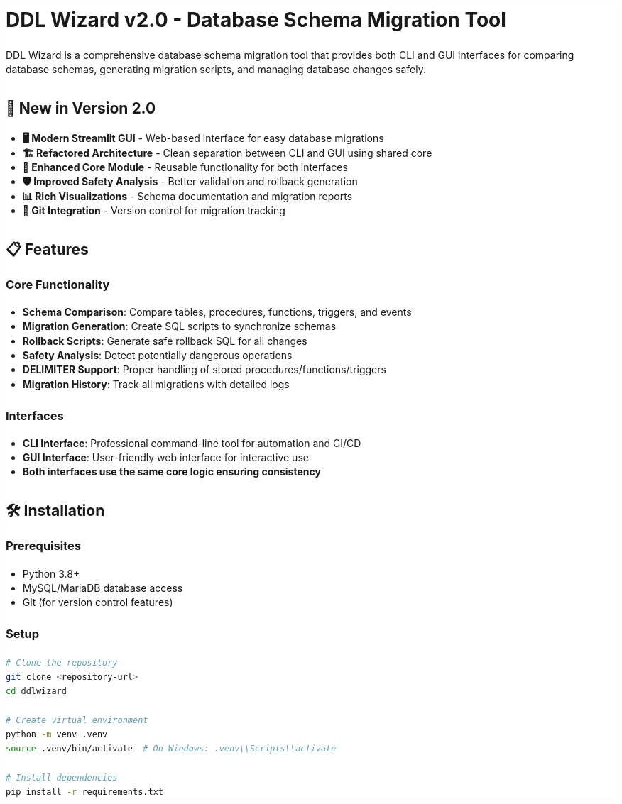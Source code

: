 # DDL Wizard v2.0 - Database Schema Migration Tool

DDL Wizard is a comprehensive database schema migration tool that provides both CLI and GUI interfaces for comparing database schemas, generating migration scripts, and managing database changes safely.

## 🚀 New in Version 2.0

- **🖥️ Modern Streamlit GUI** - Web-based interface for easy database migrations
- **🏗️ Refactored Architecture** - Clean separation between CLI and GUI using shared core
- **🔧 Enhanced Core Module** - Reusable functionality for both interfaces
- **🛡️ Improved Safety Analysis** - Better validation and rollback generation
- **📊 Rich Visualizations** - Schema documentation and migration reports
- **🔄 Git Integration** - Version control for migration tracking

## 📋 Features

### Core Functionality
- **Schema Comparison**: Compare tables, procedures, functions, triggers, and events
- **Migration Generation**: Create SQL scripts to synchronize schemas
- **Rollback Scripts**: Generate safe rollback SQL for all changes
- **Safety Analysis**: Detect potentially dangerous operations
- **DELIMITER Support**: Proper handling of stored procedures/functions/triggers
- **Migration History**: Track all migrations with detailed logs

### Interfaces
- **CLI Interface**: Professional command-line tool for automation and CI/CD
- **GUI Interface**: User-friendly web interface for interactive use
- **Both interfaces use the same core logic ensuring consistency**

## 🛠️ Installation

### Prerequisites
- Python 3.8+
- MySQL/MariaDB database access
- Git (for version control features)

### Setup
```bash
# Clone the repository
git clone <repository-url>
cd ddlwizard

# Create virtual environment
python -m venv .venv
source .venv/bin/activate  # On Windows: .venv\\Scripts\\activate

# Install dependencies
pip install -r requirements.txt
```
